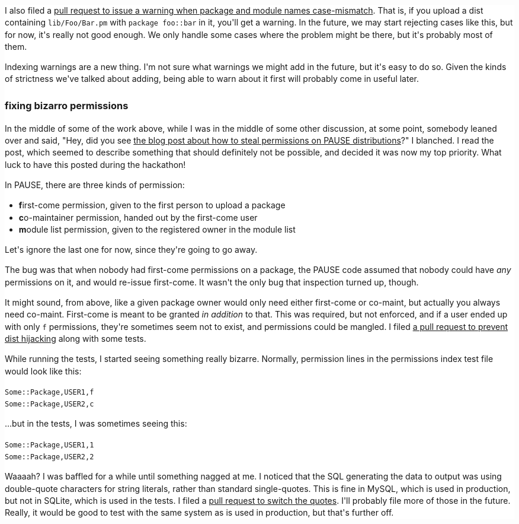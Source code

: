 I also filed a [pull request to issue a warning when package and module names
case-mismatch](https://github.com/andk/pause/pull/97).  That is, if you upload
a dist containing `lib/Foo/Bar.pm` with `package foo::bar` in it, you'll get a
warning.  In the future, we may start rejecting cases like this, but for now,
it's really not good enough.  We only handle some cases where the problem might
be there, but it's probably most of them.

Indexing warnings are a new thing.  I'm not sure what warnings we might add in
the future, but it's easy to do so.  Given the kinds of strictness we've talked
about adding, being able to warn about it first will probably come in useful
later.

### fixing bizarro permissions

In the middle of some of the work above, while I was in the middle of some
other discussion, at some point, somebody leaned over and said, "Hey, did you
see [the blog post about how to steal permissions on PAUSE
distributions](http://xaerxess.pl/blog/2014/03/12/how-i-hijacked-a-cpan-module.html)?"
I blanched.  I read the post, which seemed to describe something that should
definitely not be possible, and decided it was now my top priority.  What luck
to have this posted during the hackathon!

In PAUSE, there are three kinds of permission:

* **f**irst-come permission, given to the first person to upload a package
* **c**o-maintainer permission, handed out by the first-come user
* **m**odule list permission, given to the registered owner in the module list

Let's ignore the last one for now, since they're going to go away.

The bug was that when nobody had first-come permissions on a package, the PAUSE
code assumed that nobody could have *any* permissions on it, and would re-issue
first-come.  It wasn't the only bug that inspection turned up, though.

It might sound, from above, like a given package owner would only need either
first-come or co-maint, but actually you always need co-maint.  First-come is
meant to be granted *in addition* to that.  This was required, but not
enforced, and if a user ended up with only `f` permissions, they're sometimes
seem not to exist, and permissions could be mangled.  I filed [a pull request
to prevent dist hijacking](https://github.com/andk/pause/pull/82) along with
some tests.

While running the tests, I started seeing something really bizarre.  Normally,
permission lines in the permissions index test file would look like this:

    Some::Package,USER1,f
    Some::Package,USER2,c

...but in the tests, I was sometimes seeing this:

    Some::Package,USER1,1
    Some::Package,USER2,2

Waaaah?  I was baffled for a while until something nagged at me.  I noticed
that the SQL generating the data to output was using double-quote characters
for string literals, rather than standard single-quotes.  This is fine in
MySQL, which is used in production, but not in SQLite, which is used in the
tests.  I filed a [pull request to switch the
quotes](https://github.com/andk/pause/pull/83/files).  I'll probably file more
of those in the future.  Really, it would be good to test with the same system
as is used in production, but that's further off.
